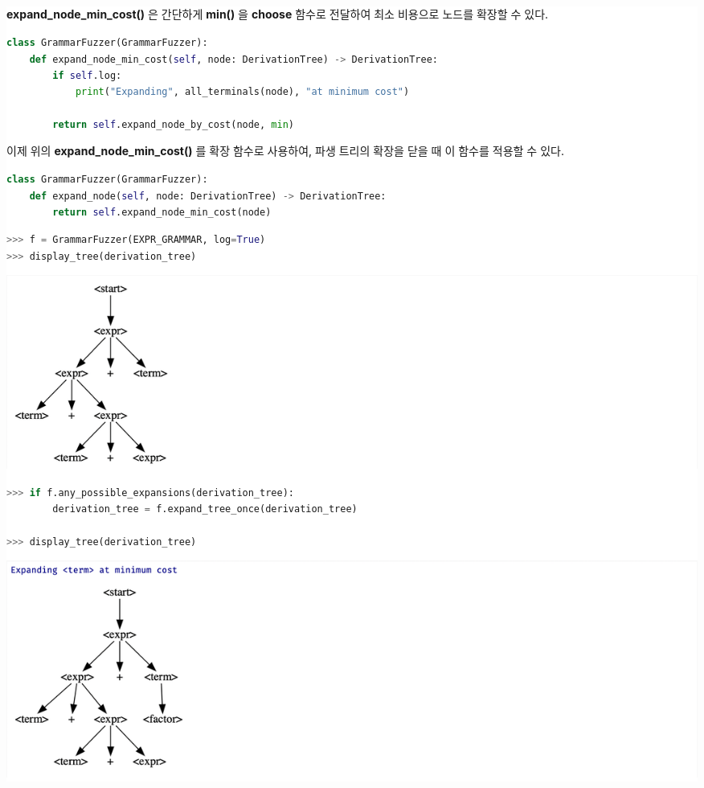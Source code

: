 
**expand_node_min_cost()** 은 간단하게 **min()** 을 **choose** 함수로 전달하여 최소 비용으로 노드를 확장할 수 있다.

```python
class GrammarFuzzer(GrammarFuzzer):
    def expand_node_min_cost(self, node: DerivationTree) -> DerivationTree:
        if self.log:
            print("Expanding", all_terminals(node), "at minimum cost")

        return self.expand_node_by_cost(node, min)
```

이제 위의 **expand_node_min_cost()** 를 확장 함수로 사용하여, 파생 트리의 확장을 닫을 때 이 함수를 적용할 수 있다.

```python
class GrammarFuzzer(GrammarFuzzer):
    def expand_node(self, node: DerivationTree) -> DerivationTree:
        return self.expand_node_min_cost(node)
```

```python
>>> f = GrammarFuzzer(EXPR_GRAMMAR, log=True)
>>> display_tree(derivation_tree)
```
![fuzzer4-18](../src/fuzzer4-18.png)

```python
>>> if f.any_possible_expansions(derivation_tree):
	    derivation_tree = f.expand_tree_once(derivation_tree)

>>> display_tree(derivation_tree)
```
![fuzzer4-19](../src/fuzzer4-19.png)
